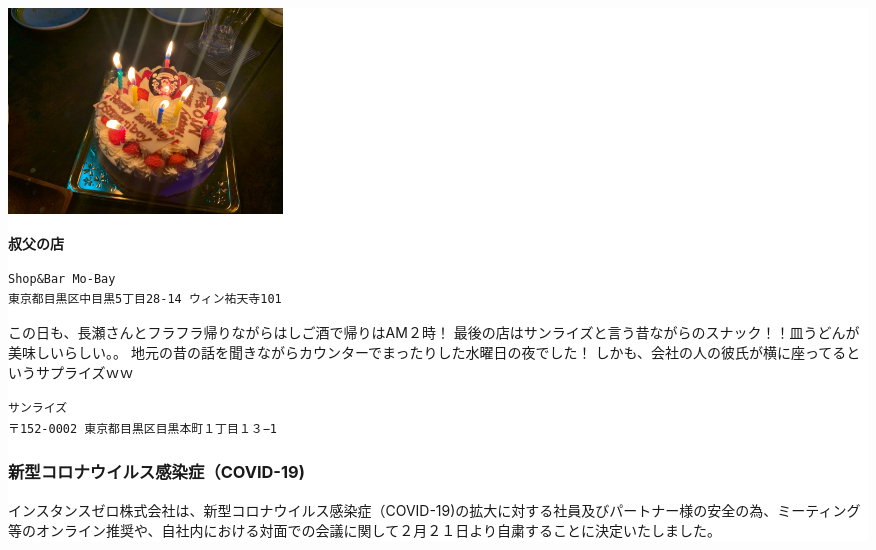 <img src="./birthday006.jpg" width="32%" border="0">
</div>

**叔父の店**
```
Shop&Bar Mo-Bay  
東京都目黒区中目黒5丁目28-14 ウィン祐天寺101  
```
<iframe src="https://www.google.com/maps/embed?pb=!1m18!1m12!1m3!1d3799.867786491342!2d139.69139081597606!3d35.63529124310079!2m3!1f0!2f0!3f0!3m2!1i1024!2i768!4f13.1!3m3!1m2!1s0x0%3A0x45b8e3bc329a9f66!2z44Km44Kj44Oz56WQ5aSp5a-6!5e0!3m2!1sen!2sjp!4v1582224248260!5m2!1sen!2sjp" width="800" height="350" frameborder="0" style="border:0;" allowfullscreen=""></iframe>

この日も、長瀬さんとフラフラ帰りながらはしご酒で帰りはAM２時！
最後の店はサンライズと言う昔ながらのスナック！！皿うどんが美味しいらしい。。
地元の昔の話を聞きながらカウンターでまったりした水曜日の夜でした！
しかも、会社の人の彼氏が横に座ってるというサプライズｗｗ
```
サンライズ
〒152-0002 東京都目黒区目黒本町１丁目１３−1  
```
<iframe src="https://www.google.com/maps/embed?pb=!1m18!1m12!1m3!1d415.05780363422366!2d139.69586584306697!3d35.62800190954137!2m3!1f0!2f0!3f0!3m2!1i1024!2i768!4f13.1!3m3!1m2!1s0x60188b2c2b0dc87d%3A0x43cb75a3664d051b!2sSunrize!5e0!3m2!1sen!2sjp!4v1582224887190!5m2!1sen!2sjp" width="800" height="350" frameborder="0" style="border:0;" allowfullscreen=""></iframe>


### 新型コロナウイルス感染症（COVID-19)
インスタンスゼロ株式会社は、新型コロナウイルス感染症（COVID-19)の拡大に対する社員及びパートナー様の安全の為、ミーティング等のオンライン推奨や、自社内における対面での会議に関して２月２１日より自粛することに決定いたしました。


